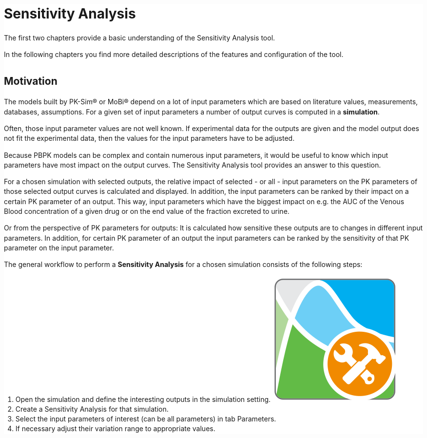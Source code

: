 # Sensitivity Analysis

The first two chapters provide a basic understanding of the Sensitivity Analysis tool.

In the following chapters you find more detailed descriptions of the features and configuration of the tool.

## Motivation‌

The models built by PK-Sim® or MoBi® depend on a lot of input parameters which are based on literature values, measurements, databases, assumptions. For a given set of input parameters a number of output curves is computed in a **simulation**.

Often, those input parameter values are not well known. If experimental data for the outputs are given and the model output does not fit the experimental data, then the values for the input parameters have to be adjusted.

Because PBPK models can be complex and contain numerous input parameters, it would be useful to know which input parameters have most impact on the output curves. The Sensitivity Analysis tool provides an answer to this question.

For a chosen simulation with selected outputs, the relative impact of selected - or all - input parameters on the PK parameters of those selected output curves is calculated and displayed. In addition, the input parameters can be ranked by their impact on a certain PK parameter of an output. This way, input parameters which have the biggest impact on e.g. the AUC of the Venous Blood concentration of a given drug or on the end value of the fraction excreted to urine.

Or from the perspective of PK parameters for outputs: It is calculated how sensitive these outputs are to changes in different input parameters. In addition, for certain PK parameter of an output the input parameters can be ranked by the sensitivity of that PK parameter on the input parameter.

The general workflow to perform a **Sensitivity Analysis** for a chosen simulation consists of the following steps:

1. Open the simulation and define the interesting outputs in the simulation setting. <img src="../assets/icons/SimulationSettings.svg" alt="" data-size="line">
2. Create a Sensitivity Analysis for that simulation.
3. Select the input parameters of interest (can be all parameters) in tab Parameters.
4. If necessary adjust their variation range to appropriate values.